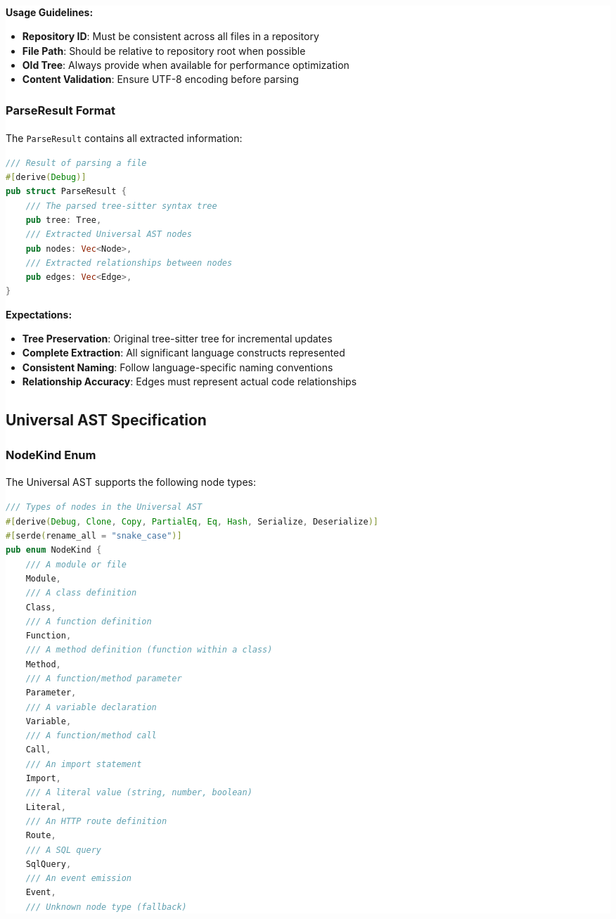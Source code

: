 **Usage Guidelines:**
- **Repository ID**: Must be consistent across all files in a repository
- **File Path**: Should be relative to repository root when possible
- **Old Tree**: Always provide when available for performance optimization
- **Content Validation**: Ensure UTF-8 encoding before parsing

### ParseResult Format

The `ParseResult` contains all extracted information:

```rust
/// Result of parsing a file
#[derive(Debug)]
pub struct ParseResult {
    /// The parsed tree-sitter syntax tree
    pub tree: Tree,
    /// Extracted Universal AST nodes
    pub nodes: Vec<Node>,
    /// Extracted relationships between nodes
    pub edges: Vec<Edge>,
}
```

**Expectations:**
- **Tree Preservation**: Original tree-sitter tree for incremental updates
- **Complete Extraction**: All significant language constructs represented
- **Consistent Naming**: Follow language-specific naming conventions
- **Relationship Accuracy**: Edges must represent actual code relationships

## Universal AST Specification

### NodeKind Enum

The Universal AST supports the following node types:

```rust
/// Types of nodes in the Universal AST
#[derive(Debug, Clone, Copy, PartialEq, Eq, Hash, Serialize, Deserialize)]
#[serde(rename_all = "snake_case")]
pub enum NodeKind {
    /// A module or file
    Module,
    /// A class definition  
    Class,
    /// A function definition
    Function,
    /// A method definition (function within a class)
    Method,
    /// A function/method parameter
    Parameter,
    /// A variable declaration
    Variable,
    /// A function/method call
    Call,
    /// An import statement
    Import,
    /// A literal value (string, number, boolean)
    Literal,
    /// An HTTP route definition
    Route,
    /// A SQL query
    SqlQuery,
    /// An event emission
    Event,
    /// Unknown node type (fallback)
```